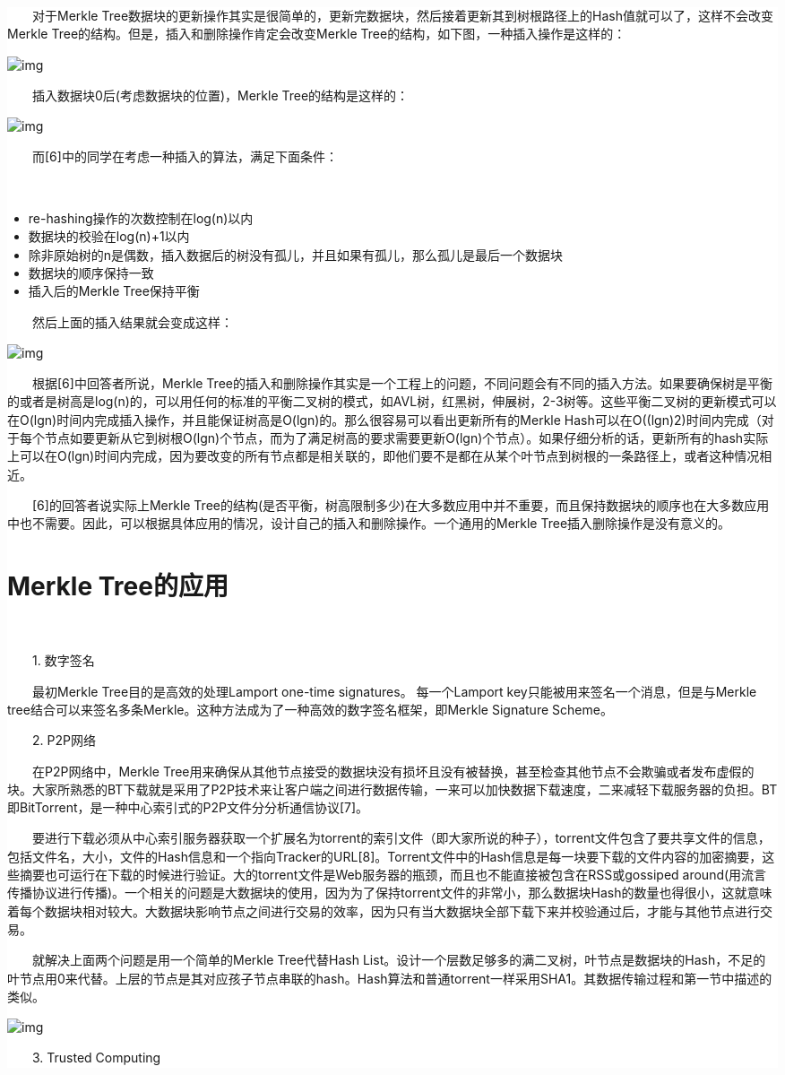　　对于Merkle Tree数据块的更新操作其实是很简单的，更新完数据块，然后接着更新其到树根路径上的Hash值就可以了，这样不会改变Merkle Tree的结构。但是，插入和删除操作肯定会改变Merkle Tree的结构，如下图，一种插入操作是这样的：

![img](https://images2015.cnblogs.com/blog/834896/201605/834896-20160527164540866-1551004387.png)

　　插入数据块0后(考虑数据块的位置)，Merkle Tree的结构是这样的：

![img](https://images2015.cnblogs.com/blog/834896/201605/834896-20160527164609772-233903093.png)

　　而[6]中的同学在考虑一种插入的算法，满足下面条件：

　　

- re-hashing操作的次数控制在log(n)以内
- 数据块的校验在log(n)+1以内
- 除非原始树的n是偶数，插入数据后的树没有孤儿，并且如果有孤儿，那么孤儿是最后一个数据块
- 数据块的顺序保持一致
- 插入后的Merkle Tree保持平衡

　　然后上面的插入结果就会变成这样：

![img](https://images2015.cnblogs.com/blog/834896/201605/834896-20160527164740491-297832995.png)

　　根据[6]中回答者所说，Merkle Tree的插入和删除操作其实是一个工程上的问题，不同问题会有不同的插入方法。如果要确保树是平衡的或者是树高是log(n)的，可以用任何的标准的平衡二叉树的模式，如AVL树，红黑树，伸展树，2-3树等。这些平衡二叉树的更新模式可以在O(lgn)时间内完成插入操作，并且能保证树高是O(lgn)的。那么很容易可以看出更新所有的Merkle Hash可以在O((lgn)2)时间内完成（对于每个节点如要更新从它到树根O(lgn)个节点，而为了满足树高的要求需要更新O(lgn)个节点）。如果仔细分析的话，更新所有的hash实际上可以在O(lgn)时间内完成，因为要改变的所有节点都是相关联的，即他们要不是都在从某个叶节点到树根的一条路径上，或者这种情况相近。

　　[6]的回答者说实际上Merkle Tree的结构(是否平衡，树高限制多少)在大多数应用中并不重要，而且保持数据块的顺序也在大多数应用中也不需要。因此，可以根据具体应用的情况，设计自己的插入和删除操作。一个通用的Merkle Tree插入删除操作是没有意义的。

# Merkle Tree的应用

　　

　　1. 数字签名

　　最初Merkle Tree目的是高效的处理Lamport one-time signatures。 每一个Lamport key只能被用来签名一个消息，但是与Merkle tree结合可以来签名多条Merkle。这种方法成为了一种高效的数字签名框架，即Merkle Signature Scheme。

　　2. P2P网络

　　在P2P网络中，Merkle Tree用来确保从其他节点接受的数据块没有损坏且没有被替换，甚至检查其他节点不会欺骗或者发布虚假的块。大家所熟悉的BT下载就是采用了P2P技术来让客户端之间进行数据传输，一来可以加快数据下载速度，二来减轻下载服务器的负担。BT即BitTorrent，是一种中心索引式的P2P文件分分析通信协议[7]。

　　要进行下载必须从中心索引服务器获取一个扩展名为torrent的索引文件（即大家所说的种子），torrent文件包含了要共享文件的信息，包括文件名，大小，文件的Hash信息和一个指向Tracker的URL[8]。Torrent文件中的Hash信息是每一块要下载的文件内容的加密摘要，这些摘要也可运行在下载的时候进行验证。大的torrent文件是Web服务器的瓶颈，而且也不能直接被包含在RSS或gossiped around(用流言传播协议进行传播)。一个相关的问题是大数据块的使用，因为为了保持torrent文件的非常小，那么数据块Hash的数量也得很小，这就意味着每个数据块相对较大。大数据块影响节点之间进行交易的效率，因为只有当大数据块全部下载下来并校验通过后，才能与其他节点进行交易。

　　就解决上面两个问题是用一个简单的Merkle Tree代替Hash List。设计一个层数足够多的满二叉树，叶节点是数据块的Hash，不足的叶节点用0来代替。上层的节点是其对应孩子节点串联的hash。Hash算法和普通torrent一样采用SHA1。其数据传输过程和第一节中描述的类似。

![img](https://images2015.cnblogs.com/blog/834896/201605/834896-20160527164948100-1323551447.png)

 

　　3. Trusted Computing
